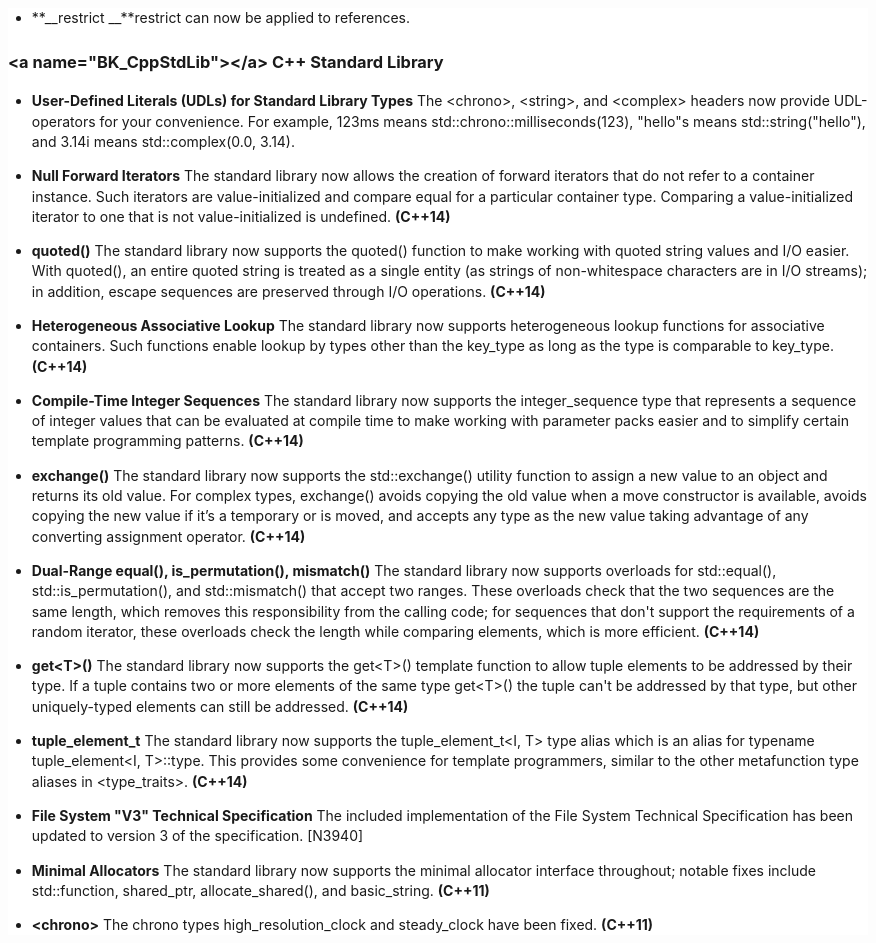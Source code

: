 -   **__restrict \_\_**restrict can now be applied to references.  
  
###  \<a name="BK_CppStdLib">\</a> C++ Standard Library  
  
-   **User-Defined Literals (UDLs) for Standard Library Types** The \<chrono>, \<string>, and \<complex> headers now provide UDL-operators for your convenience. For example, 123ms means std::chrono::milliseconds(123), "hello"s means std::string("hello"), and 3.14i means std::complex(0.0, 3.14).  
  
-   **Null Forward Iterators** The standard library now allows the creation of forward iterators that do not refer to a container instance. Such iterators are value-initialized and compare equal for a particular container type. Comparing a value-initialized iterator to one that is not value-initialized is undefined. **(C++14)**  
  
-   **quoted()** The standard library now supports the quoted() function to make working with quoted string values and I/O easier. With quoted(), an entire quoted string is treated as a single entity (as strings of non-whitespace characters are in I/O streams); in addition, escape sequences are preserved through I/O operations. **(C++14)**  
  
-   **Heterogeneous Associative Lookup** The standard library now supports heterogeneous lookup functions for associative containers. Such functions enable lookup by types other than the key_type as long as the type is comparable to key_type. **(C++14)**  
  
-   **Compile-Time Integer Sequences** The standard library now supports the integer_sequence type that represents a sequence of integer values that can be evaluated at compile time to make working with parameter packs easier and to simplify certain template programming patterns. **(C++14)**  
  
-   **exchange()** The standard library now supports the std::exchange() utility function to assign a new value to an object and returns its old value. For complex types, exchange() avoids copying the old value when a move constructor is available, avoids copying the new value if it’s a temporary or is moved, and accepts any type as the new value taking advantage of any converting assignment operator. **(C++14)**  
  
-   **Dual-Range equal(), is_permutation(), mismatch()** The standard library now supports overloads for std::equal(), std::is_permutation(), and std::mismatch() that accept two ranges. These overloads check that the two sequences are the same length, which removes this responsibility from the calling code; for sequences that don't support the requirements of a random iterator, these overloads check the length while comparing elements, which is more efficient. **(C++14)**  
  
-   **get\<T>()** The standard library now supports the get\<T>() template function to allow tuple elements to be addressed by their type. If a tuple contains two or more elements of the same type get\<T>() the tuple can't be addressed by that type, but other uniquely-typed elements can still be addressed. **(C++14)**  
  
-   **tuple_element_t** The standard library now supports the tuple_element_t\<I, T> type alias which is an alias for typename tuple_element\<I, T>::type. This provides some convenience for template programmers, similar to the other metafunction type aliases in \<type_traits>. **(C++14)**  
  
-   **File System "V3" Technical Specification** The included implementation of the File System Technical Specification has been updated to version 3 of the specification. [N3940]  
  
-   **Minimal Allocators** The standard library now supports the minimal allocator interface throughout; notable fixes include std::function, shared_ptr, allocate_shared(), and basic_string. **(C++11)**  
  
-   **\<chrono>** The chrono types high_resolution_clock and steady_clock have been fixed. **(C++11)**  
  